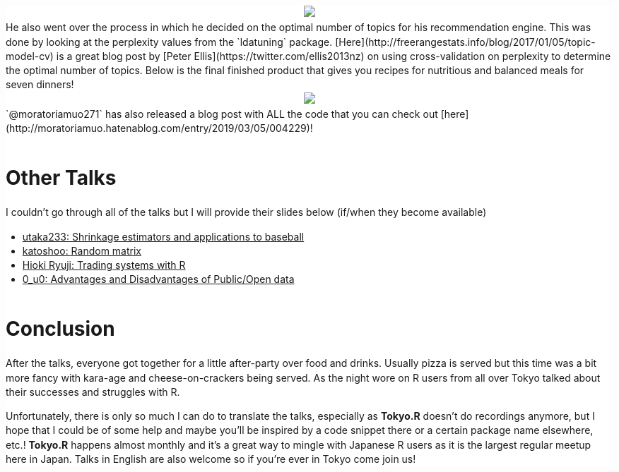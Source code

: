 <center>
<img src = "https://i.imgur.com/9W8btEx.jpg" width = "550" />
</center>
He also went over the process in which he decided on the optimal number
of topics for his recommendation engine. This was done by looking at the
perplexity values from the `ldatuning` package.
[Here](http://freerangestats.info/blog/2017/01/05/topic-model-cv) is a
great blog post by [Peter Ellis](https://twitter.com/ellis2013nz) on
using cross-validation on perplexity to determine the optimal number
of topics. Below is the final finished product that gives you recipes
for nutritious and balanced meals for seven dinners!

<center>
<img src = "https://i.imgur.com/yP4MYZK.jpg" width = "550" />
</center>
`@moratoriamuo271` has also released a blog post with ALL the code that
you can check out
[here](http://moratoriamuo.hatenablog.com/entry/2019/03/05/004229)!

Other Talks
===========

I couldn’t go through all of the talks but I will provide their slides
below (if/when they become available)

-   [utaka233: Shrinkage estimators and applications to
    baseball](https://speakerdeck.com/utaka233/suo-xiao-tui-ding-falsehanasi)
-   [katoshoo: Random matrix](https://www.slideshare.net/ShoKato2)
-   [Hioki Ryuji: Trading systems with
    R](https://speakerdeck.com/lyuji282/rdeshi-merusisutemutoredo)
-   [0\_u0: Advantages and Disadvantages of Public/Open data]()

Conclusion
==========

After the talks, everyone got together for a little after-party over
food and drinks. Usually pizza is served but this time was a bit more
fancy with kara-age and cheese-on-crackers being served. As the night
wore on R users from all over Tokyo talked about their successes and
struggles with R.

Unfortunately, there is only so much I can do to translate the talks,
especially as __Tokyo.R__ doesn’t do recordings anymore, but I hope that I
could be of some help and maybe you’ll be inspired by a code snippet
there or a certain package name elsewhere, etc.! __Tokyo.R__ happens almost
monthly and it’s a great way to mingle with Japanese R users as it is
the largest regular meetup here in Japan. Talks in English are also
welcome so if you’re ever in Tokyo come join us!
